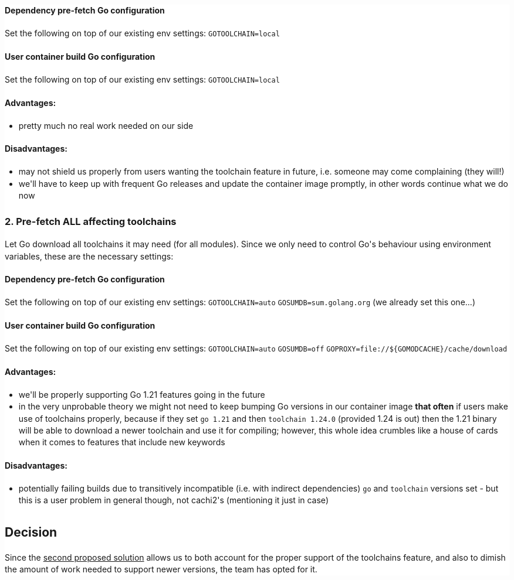 #### Dependency pre-fetch Go configuration
Set the following on top of our existing env settings:
`GOTOOLCHAIN=local`

#### User container build Go configuration
Set the following on top of our existing env settings:
`GOTOOLCHAIN=local`

#### Advantages:
- pretty much no real work needed on our side

#### Disadvantages:
- may not shield us properly from users wanting the toolchain feature in future, i.e. someone  may come complaining (they will!)
- we'll have to keep up with frequent Go releases and update the container image promptly, in other words continue what we do now

### 2. Pre-fetch ALL affecting toolchains
Let Go download all toolchains it may need (for all modules). Since we only need to control Go's behaviour using environment variables, these are the necessary settings:
 
#### Dependency pre-fetch Go configuration
Set the following on top of our existing env settings:
`GOTOOLCHAIN=auto`
`GOSUMDB=sum.golang.org`  (we already set this one...)

#### User container build Go configuration
Set the following on top of our existing env settings:
`GOTOOLCHAIN=auto`
`GOSUMDB=off`
`GOPROXY=file://${GOMODCACHE}/cache/download`

#### Advantages:
- we'll be properly supporting Go 1.21 features going in the future
- in the very unprobable theory we might not need to keep bumping Go versions in our container image **that often** if users make use of toolchains properly, because if they set `go 1.21` and then `toolchain 1.24.0` (provided 1.24 is out) then the 1.21 binary will be able to download a newer toolchain and use it for compiling; however, this whole idea crumbles like a house of cards when it comes to features that include new keywords

#### Disadvantages:
- potentially failing builds due to transitively incompatible (i.e. with indirect dependencies) `go` and `toolchain` versions set - but this is a user problem in general though, not cachi2's (mentioning it just in case)

## Decision

Since the [second proposed solution](#2-pre-fetch-all-affecting-toolchains) allows us to both account for the proper support of the toolchains feature, and also to dimish the amount of work needed to support newer versions, the team has opted for it.
